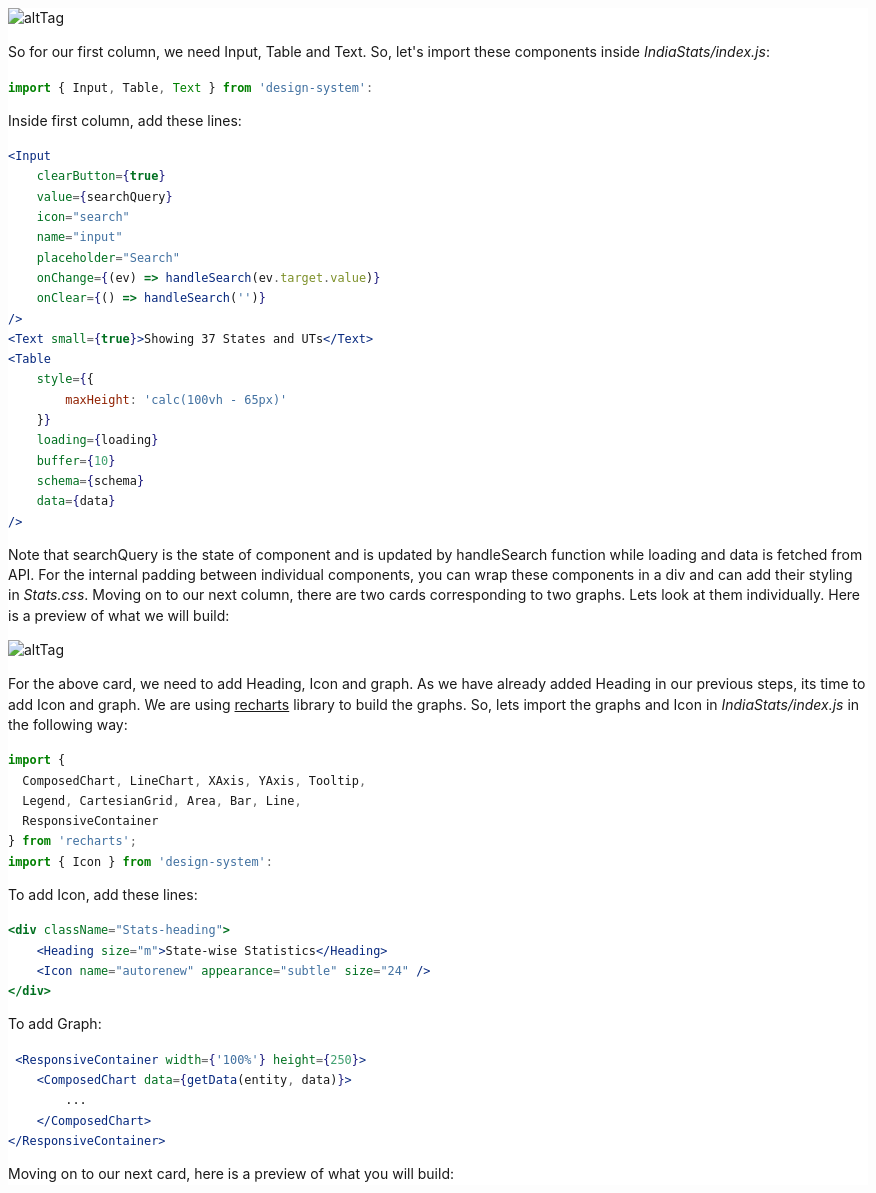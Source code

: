 ![altTag](https://github.com/riyalohia/covid/blob/feat-docs/images/Table.png)

So for our first column, we need Input, Table and Text. So, let's import these components inside *IndiaStats/index.js*:
```jsx
import { Input, Table, Text } from 'design-system':
```
Inside first column, add these lines:
```jsx
<Input
    clearButton={true}
    value={searchQuery}
    icon="search"
    name="input"
    placeholder="Search"
    onChange={(ev) => handleSearch(ev.target.value)}
    onClear={() => handleSearch('')}
/>
<Text small={true}>Showing 37 States and UTs</Text>
<Table
    style={{
        maxHeight: 'calc(100vh - 65px)'
    }}
    loading={loading}
    buffer={10}
    schema={schema}
    data={data}
/>
```
Note that searchQuery is the state of component and is updated by handleSearch function while loading and data is fetched from API. For the internal padding between individual components, you can wrap these components in a div and can add their styling in *Stats.css*.
Moving on to our next column, there are two cards corresponding to two graphs. Lets look at them individually. Here is a preview of what we will build:

![altTag](https://github.com/riyalohia/covid/blob/feat-docs/images/Graph1.png)

For the above card, we need to add Heading, Icon and graph. As we  have already added Heading in our previous steps, its time to add Icon and graph. We are using [recharts](https://recharts.org/en-US/) library to build the graphs. So, lets import the graphs and Icon in *IndiaStats/index.js* in the following way:
```jsx
import {
  ComposedChart, LineChart, XAxis, YAxis, Tooltip,
  Legend, CartesianGrid, Area, Bar, Line,
  ResponsiveContainer
} from 'recharts';
import { Icon } from 'design-system':
```
To add Icon, add these lines:
```jsx
<div className="Stats-heading">
    <Heading size="m">State-wise Statistics</Heading>
    <Icon name="autorenew" appearance="subtle" size="24" />
</div>
```
To add Graph:
```jsx
 <ResponsiveContainer width={'100%'} height={250}>
    <ComposedChart data={getData(entity, data)}>
        ...
    </ComposedChart>
</ResponsiveContainer>
```
Moving on to our next card, here is a preview of what you will build:
